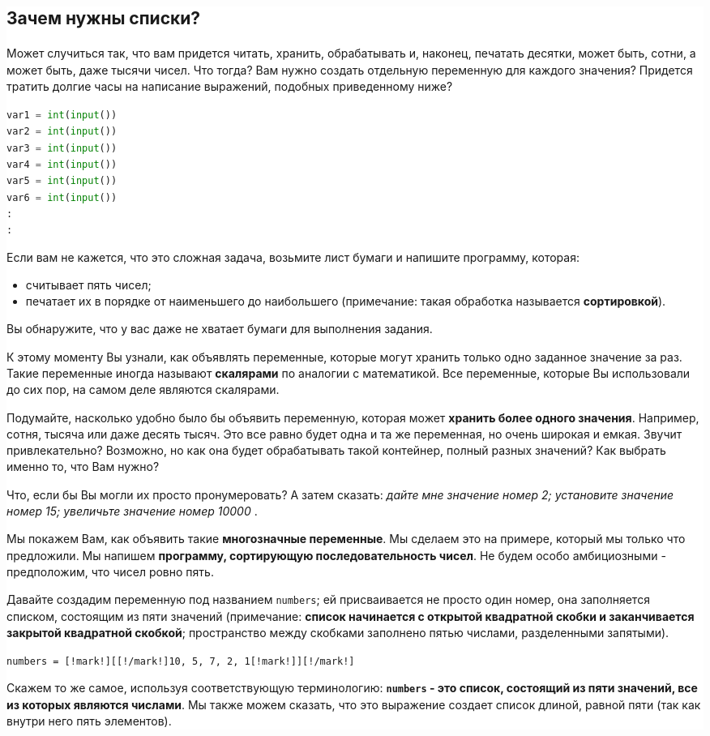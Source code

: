 ## Зачем нужны списки?

Может случиться так, что вам придется читать, хранить, обрабатывать и, наконец, печатать десятки, может быть, сотни, а может быть, даже тысячи чисел. Что тогда? Вам нужно создать отдельную переменную для каждого значения? Придется тратить долгие часы на написание выражений, подобных приведенному ниже?

```python
var1 = int(input())
var2 = int(input())
var3 = int(input())
var4 = int(input())
var5 = int(input())
var6 = int(input())
:
:

```

Если вам не кажется, что это сложная задача, возьмите лист бумаги и напишите программу, которая:

* считывает пять чисел;
* печатает их в порядке от наименьшего до наибольшего (примечание: такая обработка называется **сортировкой**).

Вы обнаружите, что у вас даже не хватает бумаги для выполнения задания.

К этому моменту Вы узнали, как объявлять переменные, которые могут хранить только одно заданное значение за раз. Такие переменные иногда называют **скалярами** по аналогии с математикой. Все переменные, которые Вы использовали до сих пор, на самом деле являются скалярами.

Подумайте, насколько удобно было бы объявить переменную, которая может **хранить более одного значения**. Например, сотня, тысяча или даже десять тысяч. Это все равно будет одна и та же переменная, но очень широкая и емкая. Звучит привлекательно? Возможно, но как она будет обрабатывать такой контейнер, полный разных значений? Как выбрать именно то, что Вам нужно?

  

Что, если бы Вы могли их просто пронумеровать? А затем сказать: _дайте мне значение номер 2; установите значение номер 15; увеличьте значение номер 10000_ .

Мы покажем Вам, как объявить такие **многозначные переменные**. Мы сделаем это на примере, который мы только что предложили. Мы напишем **программу, сортирующую последовательность чисел**. Не будем особо амбициозными - предположим, что чисел ровно пять.

Давайте создадим переменную под названием `numbers`; ей присваивается не просто один номер, она заполняется списком, состоящим из пяти значений (примечание: **список начинается с открытой квадратной скобки и заканчивается закрытой квадратной скобкой**; пространство между скобками заполнено пятью числами, разделенными запятыми).

```
numbers = [!mark!][[!/mark!]10, 5, 7, 2, 1[!mark!]][!/mark!]
```  

Скажем то же самое, используя соответствующую терминологию: **`numbers` - это список, состоящий из пяти значений, все из которых являются числами**. Мы также можем сказать, что это выражение создает список длиной, равной пяти (так как внутри него пять элементов).
